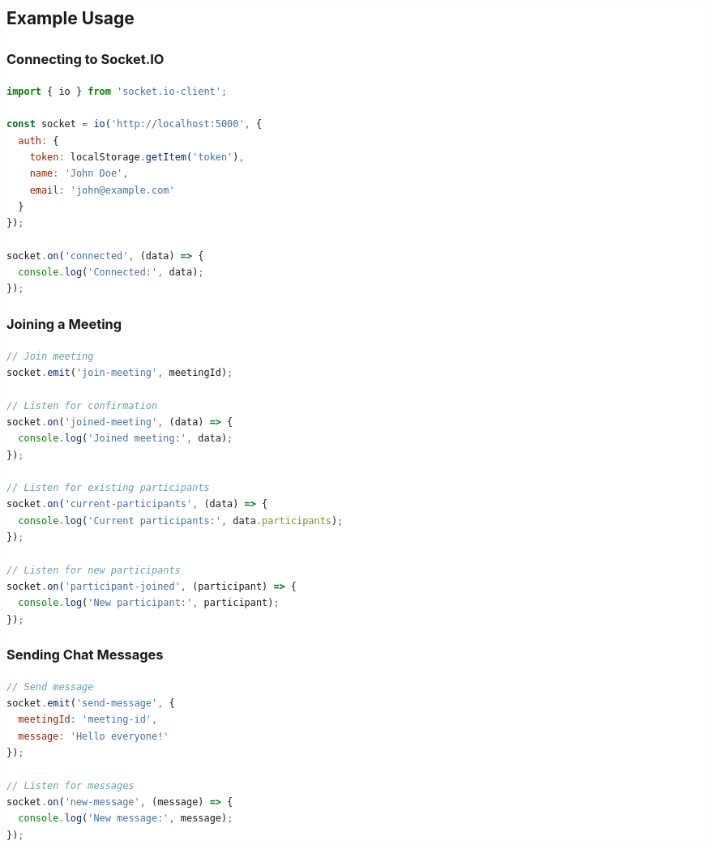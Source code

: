 
## Example Usage

### Connecting to Socket.IO

```javascript
import { io } from 'socket.io-client';

const socket = io('http://localhost:5000', {
  auth: {
    token: localStorage.getItem('token'),
    name: 'John Doe',
    email: 'john@example.com'
  }
});

socket.on('connected', (data) => {
  console.log('Connected:', data);
});
```

### Joining a Meeting

```javascript
// Join meeting
socket.emit('join-meeting', meetingId);

// Listen for confirmation
socket.on('joined-meeting', (data) => {
  console.log('Joined meeting:', data);
});

// Listen for existing participants
socket.on('current-participants', (data) => {
  console.log('Current participants:', data.participants);
});

// Listen for new participants
socket.on('participant-joined', (participant) => {
  console.log('New participant:', participant);
});
```

### Sending Chat Messages

```javascript
// Send message
socket.emit('send-message', {
  meetingId: 'meeting-id',
  message: 'Hello everyone!'
});

// Listen for messages
socket.on('new-message', (message) => {
  console.log('New message:', message);
});
```
